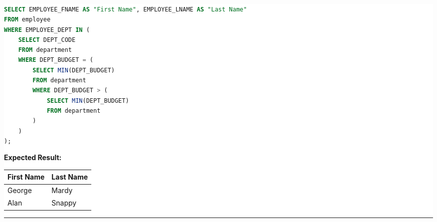 ```sql
SELECT EMPLOYEE_FNAME AS "First Name", EMPLOYEE_LNAME AS "Last Name"
FROM employee
WHERE EMPLOYEE_DEPT IN (
    SELECT DEPT_CODE
    FROM department
    WHERE DEPT_BUDGET = (
        SELECT MIN(DEPT_BUDGET)
        FROM department
        WHERE DEPT_BUDGET > (
            SELECT MIN(DEPT_BUDGET)
            FROM department
        )
    )
);
```

**Expected Result:**

| First Name | Last Name |
| ---------- | --------- |
| George     | Mardy     |
| Alan       | Snappy    |

---
